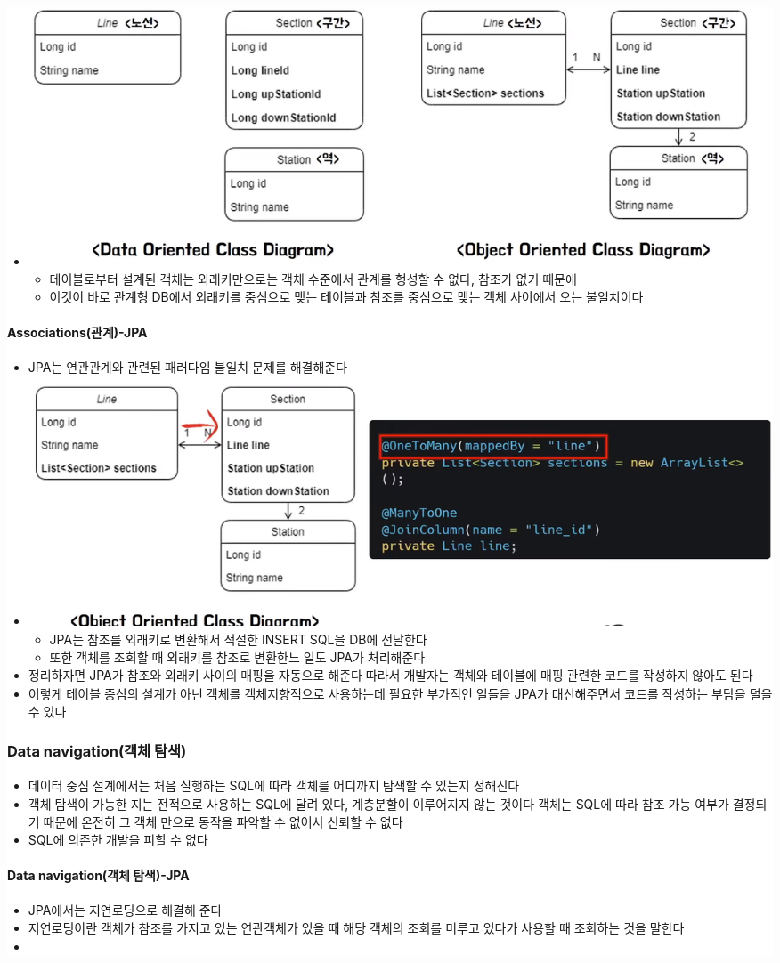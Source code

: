 + ![img.png](../../../assets/img/elegant-tekotok/ORCA-Suzhoukang-JDBC-SQLMapper-ORM8.png)
  + 테이블로부터 설계된 객체는 외래키만으로는 객체 수준에서 관계를 형성할 수 없다, 참조가 없기 때문에 
  + 이것이 바로 관계형 DB에서 외래키를 중심으로 맺는 테이블과 참조를 중심으로 맺는 객체 사이에서 오는 불일치이다 

#### Associations(관계)-JPA
+ JPA는 연관관계와 관련된 패러다임 불일치 문제를 해결해준다 
+ ![img.png](../../../assets/img/elegant-tekotok/ORCA-Suzhoukang-JDBC-SQLMapper-ORM9.png)
  + JPA는 참조를 외래키로 변환해서 적절한 INSERT SQL을 DB에 전달한다
  + 또한 객체를 조회할 때 외래키를 참조로 변환한느 일도 JPA가 처리해준다 
+ 정리하자면 JPA가 참조와 외래키 사이의 매핑을 자동으로 해준다 따라서 개발자는 객체와 테이블에 매핑 관련한 코드를 작성하지 않아도 된다 
+ 이렇게 테이블 중심의 설계가 아닌 객체를 객체지향적으로 사용하는데 필요한 부가적인 일들을 JPA가 대신해주면서 코드를 작성하는 부담을 덜을 수 있다

### Data navigation(객체 탐색)
+ 데이터 중심 설계에서는 처음 실행하는 SQL에 따라 객체를 어디까지 탐색할 수 있는지 정해진다 
+ 객체 탐색이 가능한 지는 전적으로 사용하는 SQL에 달려 있다, 계층분할이 이루어지지 않는 것이다 객체는 SQL에 따라 참조 가능 여부가 결정되기 때문에 온전히 그 객체 만으로 동작을 파악할 수 없어서 신뢰할 수 없다
+ SQL에 의존한 개발을 피할 수 없다 

#### Data navigation(객체 탐색)-JPA
+ JPA에서는 지연로딩으로 해결해 준다 
+ 지연로딩이란 객체가 참조를 가지고 있는 연관객체가 있을 때 해당 객체의 조회를 미루고 있다가 사용할 때 조회하는 것을 말한다 
+ 